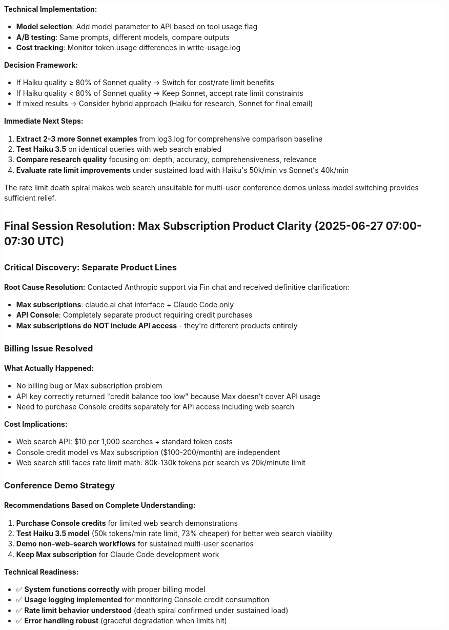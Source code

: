 **Technical Implementation:**
- **Model selection**: Add model parameter to API based on tool usage flag
- **A/B testing**: Same prompts, different models, compare outputs
- **Cost tracking**: Monitor token usage differences in write-usage.log

**Decision Framework:**
- If Haiku quality ≥ 80% of Sonnet quality → Switch for cost/rate limit benefits
- If Haiku quality < 80% of Sonnet quality → Keep Sonnet, accept rate limit constraints  
- If mixed results → Consider hybrid approach (Haiku for research, Sonnet for final email)

**Immediate Next Steps:**
1. **Extract 2-3 more Sonnet examples** from log3.log for comprehensive comparison baseline
2. **Test Haiku 3.5** on identical queries with web search enabled
3. **Compare research quality** focusing on: depth, accuracy, comprehensiveness, relevance
4. **Evaluate rate limit improvements** under sustained load with Haiku's 50k/min vs Sonnet's 40k/min

The rate limit death spiral makes web search unsuitable for multi-user conference demos unless model switching provides sufficient relief.

## Final Session Resolution: Max Subscription Product Clarity (2025-06-27 07:00-07:30 UTC)

### Critical Discovery: Separate Product Lines

**Root Cause Resolution:**
Contacted Anthropic support via Fin chat and received definitive clarification:
- **Max subscriptions**: claude.ai chat interface + Claude Code only
- **API Console**: Completely separate product requiring credit purchases
- **Max subscriptions do NOT include API access** - they're different products entirely

### Billing Issue Resolved

**What Actually Happened:**
- No billing bug or Max subscription problem
- API key correctly returned "credit balance too low" because Max doesn't cover API usage
- Need to purchase Console credits separately for API access including web search

**Cost Implications:**
- Web search API: $10 per 1,000 searches + standard token costs
- Console credit model vs Max subscription ($100-200/month) are independent
- Web search still faces rate limit math: 80k-130k tokens per search vs 20k/minute limit

### Conference Demo Strategy

**Recommendations Based on Complete Understanding:**
1. **Purchase Console credits** for limited web search demonstrations
2. **Test Haiku 3.5 model** (50k tokens/min rate limit, 73% cheaper) for better web search viability
3. **Demo non-web-search workflows** for sustained multi-user scenarios
4. **Keep Max subscription** for Claude Code development work

**Technical Readiness:**
- ✅ **System functions correctly** with proper billing model
- ✅ **Usage logging implemented** for monitoring Console credit consumption
- ✅ **Rate limit behavior understood** (death spiral confirmed under sustained load)
- ✅ **Error handling robust** (graceful degradation when limits hit)
